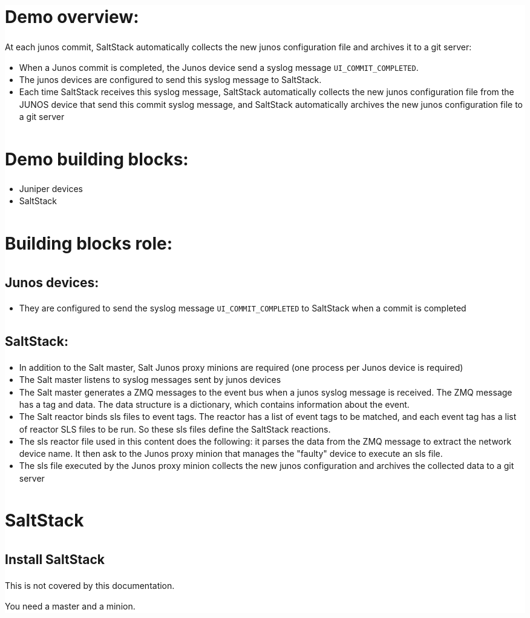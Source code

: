 # Demo overview:  

At each junos commit, SaltStack automatically collects the new junos configuration file and archives it to a git server: 
- When a Junos commit is completed, the Junos device send a syslog message ```UI_COMMIT_COMPLETED```.  
- The junos devices are configured to send this syslog message to SaltStack.  
- Each time SaltStack receives this syslog message, SaltStack automatically collects the new junos configuration file from the
JUNOS device that send this commit syslog message, and SaltStack automatically archives the new junos configuration file to a git server

# Demo building blocks: 

- Juniper devices
- SaltStack

# Building blocks role: 

## Junos devices: 
- They are configured to send the syslog message ```UI_COMMIT_COMPLETED``` to SaltStack when a commit is completed

## SaltStack: 
- In addition to the Salt master, Salt Junos proxy minions are required (one process per Junos device is required)  
- The Salt master listens to syslog messages sent by junos devices
- The Salt master generates a ZMQ messages to the event bus when a junos syslog message is received. The ZMQ message has a tag and data. The data structure is a dictionary, which contains information about the event.
- The Salt reactor binds sls files to event tags. The reactor has a list of event tags to be matched, and each event tag has a list of reactor SLS files to be run. So these sls files define the SaltStack reactions.
- The sls reactor file used in this content does the following: it parses the data from the ZMQ message to extract the network device name. It then ask to the Junos proxy minion that manages the "faulty" device to execute an sls file.
- The sls file executed by the Junos proxy minion collects the new junos configuration and archives the collected data to a git server  

# SaltStack 

## Install SaltStack 

This is not covered by this documentation. 

You need a  master and a minion.  
